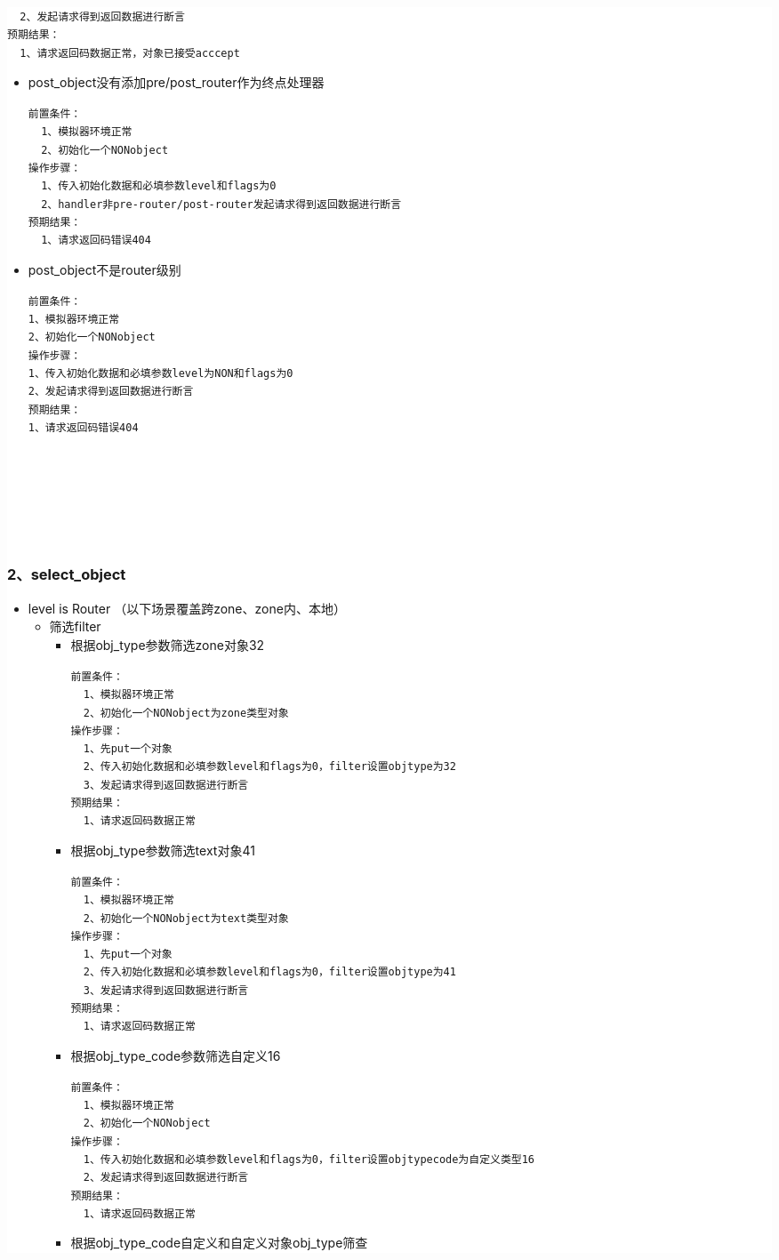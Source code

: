       2、发起请求得到返回数据进行断言
    预期结果：
      1、请求返回码数据正常，对象已接受acccept 
  * post_object没有添加pre/post_router作为终点处理器
    ```
    前置条件：
      1、模拟器环境正常
      2、初始化一个NONobject
    操作步骤：
      1、传入初始化数据和必填参数level和flags为0
      2、handler非pre-router/post-router发起请求得到返回数据进行断言
    预期结果：
      1、请求返回码错误404
  * post_object不是router级别
      ```
    前置条件：
      1、模拟器环境正常
      2、初始化一个NONobject
    操作步骤：
      1、传入初始化数据和必填参数level为NON和flags为0
      2、发起请求得到返回数据进行断言
    预期结果：
      1、请求返回码错误404
 




       
### 2、select_object
* level is Router  （以下场景覆盖跨zone、zone内、本地）
    * 筛选filter
        * 根据obj_type参数筛选zone对象32
            ```
            前置条件：
              1、模拟器环境正常
              2、初始化一个NONobject为zone类型对象
            操作步骤：
              1、先put一个对象
              2、传入初始化数据和必填参数level和flags为0，filter设置objtype为32
              3、发起请求得到返回数据进行断言
            预期结果：
              1、请求返回码数据正常
        * 根据obj_type参数筛选text对象41
            ```
            前置条件：
              1、模拟器环境正常
              2、初始化一个NONobject为text类型对象
            操作步骤：
              1、先put一个对象
              2、传入初始化数据和必填参数level和flags为0，filter设置objtype为41
              3、发起请求得到返回数据进行断言
            预期结果：
              1、请求返回码数据正常
        * 根据obj_type_code参数筛选自定义16
            ```
            前置条件：
              1、模拟器环境正常
              2、初始化一个NONobject
            操作步骤：
              1、传入初始化数据和必填参数level和flags为0，filter设置objtypecode为自定义类型16
              2、发起请求得到返回数据进行断言
            预期结果：
              1、请求返回码数据正常
        * 根据obj_type_code自定义和自定义对象obj_type筛查
            ```